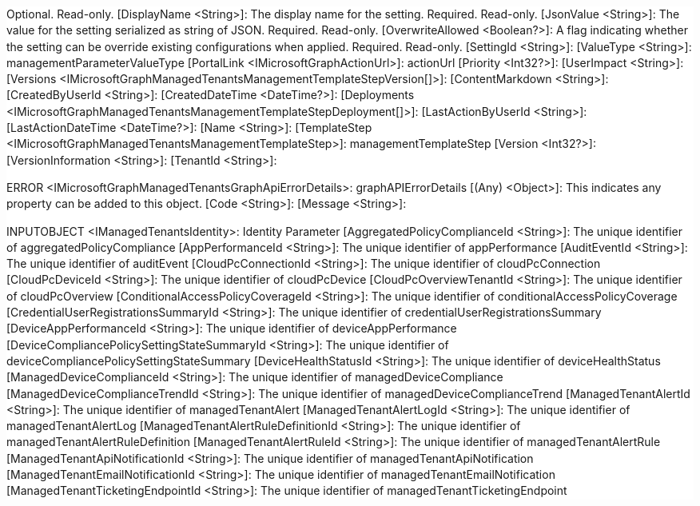 Optional.
Read-only.
            \[DisplayName \<String\>\]: The display name for the setting.
Required.
Read-only.
            \[JsonValue \<String\>\]: The value for the setting serialized as string of JSON.
Required.
Read-only.
            \[OverwriteAllowed \<Boolean?\>\]: A flag indicating whether the setting can be override existing configurations when applied.
Required.
Read-only.
            \[SettingId \<String\>\]: 
            \[ValueType \<String\>\]: managementParameterValueType
      \[PortalLink \<IMicrosoftGraphActionUrl\>\]: actionUrl
      \[Priority \<Int32?\>\]: 
      \[UserImpact \<String\>\]: 
      \[Versions \<IMicrosoftGraphManagedTenantsManagementTemplateStepVersion\[\]\>\]: 
    \[ContentMarkdown \<String\>\]: 
    \[CreatedByUserId \<String\>\]: 
    \[CreatedDateTime \<DateTime?\>\]: 
    \[Deployments \<IMicrosoftGraphManagedTenantsManagementTemplateStepDeployment\[\]\>\]: 
    \[LastActionByUserId \<String\>\]: 
    \[LastActionDateTime \<DateTime?\>\]: 
    \[Name \<String\>\]: 
    \[TemplateStep \<IMicrosoftGraphManagedTenantsManagementTemplateStep\>\]: managementTemplateStep
    \[Version \<Int32?\>\]: 
    \[VersionInformation \<String\>\]: 
  \[TenantId \<String\>\]: 

ERROR \<IMicrosoftGraphManagedTenantsGraphApiErrorDetails\>: graphAPIErrorDetails
  \[(Any) \<Object\>\]: This indicates any property can be added to this object.
  \[Code \<String\>\]: 
  \[Message \<String\>\]: 

INPUTOBJECT \<IManagedTenantsIdentity\>: Identity Parameter
  \[AggregatedPolicyComplianceId \<String\>\]: The unique identifier of aggregatedPolicyCompliance
  \[AppPerformanceId \<String\>\]: The unique identifier of appPerformance
  \[AuditEventId \<String\>\]: The unique identifier of auditEvent
  \[CloudPcConnectionId \<String\>\]: The unique identifier of cloudPcConnection
  \[CloudPcDeviceId \<String\>\]: The unique identifier of cloudPcDevice
  \[CloudPcOverviewTenantId \<String\>\]: The unique identifier of cloudPcOverview
  \[ConditionalAccessPolicyCoverageId \<String\>\]: The unique identifier of conditionalAccessPolicyCoverage
  \[CredentialUserRegistrationsSummaryId \<String\>\]: The unique identifier of credentialUserRegistrationsSummary
  \[DeviceAppPerformanceId \<String\>\]: The unique identifier of deviceAppPerformance
  \[DeviceCompliancePolicySettingStateSummaryId \<String\>\]: The unique identifier of deviceCompliancePolicySettingStateSummary
  \[DeviceHealthStatusId \<String\>\]: The unique identifier of deviceHealthStatus
  \[ManagedDeviceComplianceId \<String\>\]: The unique identifier of managedDeviceCompliance
  \[ManagedDeviceComplianceTrendId \<String\>\]: The unique identifier of managedDeviceComplianceTrend
  \[ManagedTenantAlertId \<String\>\]: The unique identifier of managedTenantAlert
  \[ManagedTenantAlertLogId \<String\>\]: The unique identifier of managedTenantAlertLog
  \[ManagedTenantAlertRuleDefinitionId \<String\>\]: The unique identifier of managedTenantAlertRuleDefinition
  \[ManagedTenantAlertRuleId \<String\>\]: The unique identifier of managedTenantAlertRule
  \[ManagedTenantApiNotificationId \<String\>\]: The unique identifier of managedTenantApiNotification
  \[ManagedTenantEmailNotificationId \<String\>\]: The unique identifier of managedTenantEmailNotification
  \[ManagedTenantTicketingEndpointId \<String\>\]: The unique identifier of managedTenantTicketingEndpoint